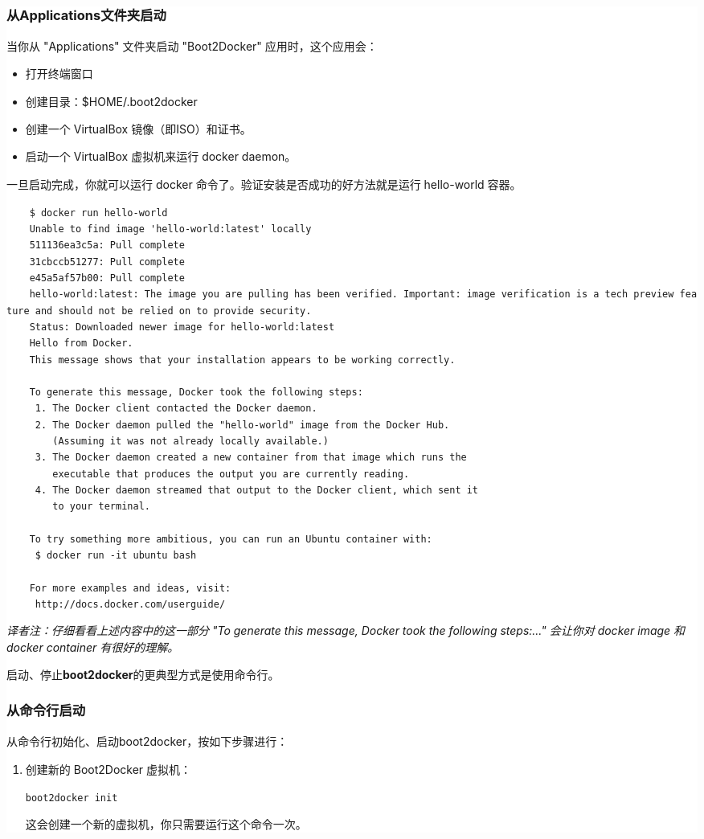 ### 从Applications文件夹启动

当你从 "Applications" 文件夹启动 "Boot2Docker" 应用时，这个应用会：

* 打开终端窗口

* 创建目录：$HOME/.boot2docker

* 创建一个 VirtualBox 镜像（即ISO）和证书。

* 启动一个 VirtualBox 虚拟机来运行 docker daemon。

一旦启动完成，你就可以运行 docker 命令了。验证安装是否成功的好方法就是运行 hello-world 容器。

```
    $ docker run hello-world
    Unable to find image 'hello-world:latest' locally
    511136ea3c5a: Pull complete
    31cbccb51277: Pull complete
    e45a5af57b00: Pull complete
    hello-world:latest: The image you are pulling has been verified. Important: image verification is a tech preview feature and should not be relied on to provide security.
    Status: Downloaded newer image for hello-world:latest
    Hello from Docker.
    This message shows that your installation appears to be working correctly.

    To generate this message, Docker took the following steps:
     1. The Docker client contacted the Docker daemon.
     2. The Docker daemon pulled the "hello-world" image from the Docker Hub.
        (Assuming it was not already locally available.)
     3. The Docker daemon created a new container from that image which runs the
        executable that produces the output you are currently reading.
     4. The Docker daemon streamed that output to the Docker client, which sent it
        to your terminal.

    To try something more ambitious, you can run an Ubuntu container with:
     $ docker run -it ubuntu bash

    For more examples and ideas, visit:
     http://docs.docker.com/userguide/
```
*译者注：仔细看看上述内容中的这一部分 "To generate this message, Docker took the following steps:..." 会让你对 docker image 和 docker container 有很好的理解。*

启动、停止**boot2docker**的更典型方式是使用命令行。


### 从命令行启动

从命令行初始化、启动boot2docker，按如下步骤进行：

1. 创建新的 Boot2Docker 虚拟机：

	```
	boot2docker init
	```
	这会创建一个新的虚拟机，你只需要运行这个命令一次。
	